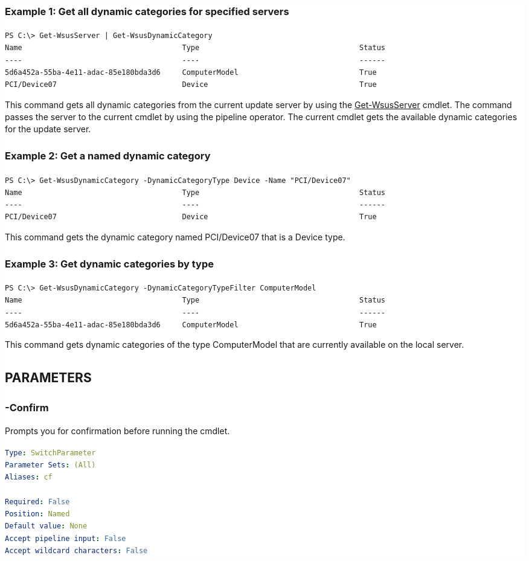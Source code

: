 ### Example 1: Get all dynamic categories for specified servers
```
PS C:\> Get-WsusServer | Get-WsusDynamicCategory
Name                                     Type                                     Status
----                                     ----                                     ------
5d6a452a-55ba-4e11-adac-85e180bda3d6     ComputerModel                            True
PCI/Device07                             Device                                   True
```

This command gets all dynamic categories from the current update server by using the [Get-WsusServer](./Get-WsusServer.md) cmdlet.
The command passes the server to the current cmdlet by using the pipeline operator.
The current cmdlet gets the available dynamic categories for the update server.

### Example 2: Get a named dynamic category
```
PS C:\> Get-WsusDynamicCategory -DynamicCategoryType Device -Name "PCI/Device07"
Name                                     Type                                     Status
----                                     ----                                     ------
PCI/Device07                             Device                                   True
```

This command gets the dynamic category named PCI/Device07 that is a Device type.

### Example 3: Get dynamic categories by type
```
PS C:\> Get-WsusDynamicCategory -DynamicCategoryTypeFilter ComputerModel
Name                                     Type                                     Status
----                                     ----                                     ------
5d6a452a-55ba-4e11-adac-85e180bda3d6     ComputerModel                            True
```

This command gets dynamic categories of the type ComputerModel that are currently available on the local server.

## PARAMETERS

### -Confirm
Prompts you for confirmation before running the cmdlet.

```yaml
Type: SwitchParameter
Parameter Sets: (All)
Aliases: cf

Required: False
Position: Named
Default value: None
Accept pipeline input: False
Accept wildcard characters: False
```

